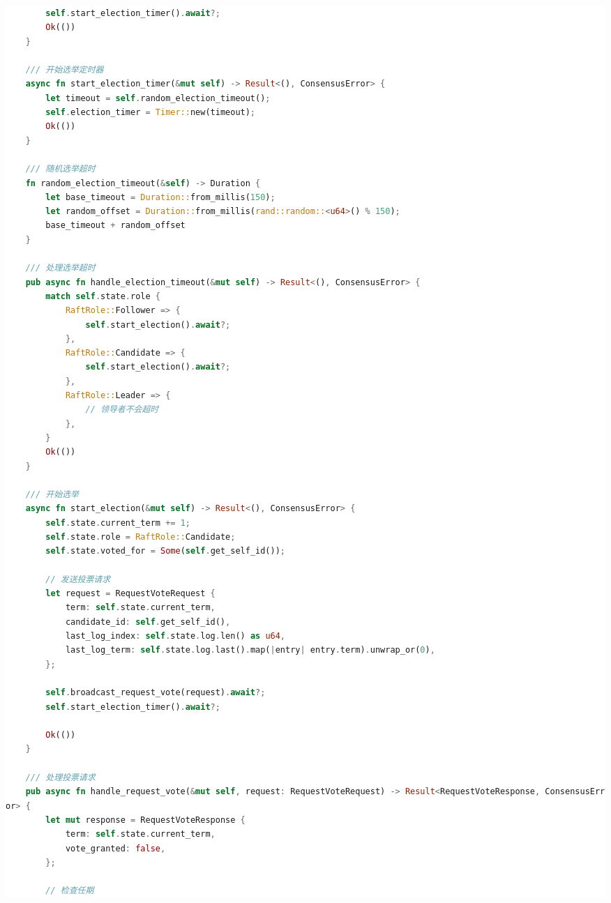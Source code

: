 ```rust
        self.start_election_timer().await?;
        Ok(())
    }
    
    /// 开始选举定时器
    async fn start_election_timer(&mut self) -> Result<(), ConsensusError> {
        let timeout = self.random_election_timeout();
        self.election_timer = Timer::new(timeout);
        Ok(())
    }
    
    /// 随机选举超时
    fn random_election_timeout(&self) -> Duration {
        let base_timeout = Duration::from_millis(150);
        let random_offset = Duration::from_millis(rand::random::<u64>() % 150);
        base_timeout + random_offset
    }
    
    /// 处理选举超时
    pub async fn handle_election_timeout(&mut self) -> Result<(), ConsensusError> {
        match self.state.role {
            RaftRole::Follower => {
                self.start_election().await?;
            },
            RaftRole::Candidate => {
                self.start_election().await?;
            },
            RaftRole::Leader => {
                // 领导者不会超时
            },
        }
        Ok(())
    }
    
    /// 开始选举
    async fn start_election(&mut self) -> Result<(), ConsensusError> {
        self.state.current_term += 1;
        self.state.role = RaftRole::Candidate;
        self.state.voted_for = Some(self.get_self_id());
        
        // 发送投票请求
        let request = RequestVoteRequest {
            term: self.state.current_term,
            candidate_id: self.get_self_id(),
            last_log_index: self.state.log.len() as u64,
            last_log_term: self.state.log.last().map(|entry| entry.term).unwrap_or(0),
        };
        
        self.broadcast_request_vote(request).await?;
        self.start_election_timer().await?;
        
        Ok(())
    }
    
    /// 处理投票请求
    pub async fn handle_request_vote(&mut self, request: RequestVoteRequest) -> Result<RequestVoteResponse, ConsensusError> {
        let mut response = RequestVoteResponse {
            term: self.state.current_term,
            vote_granted: false,
        };
        
        // 检查任期
```
